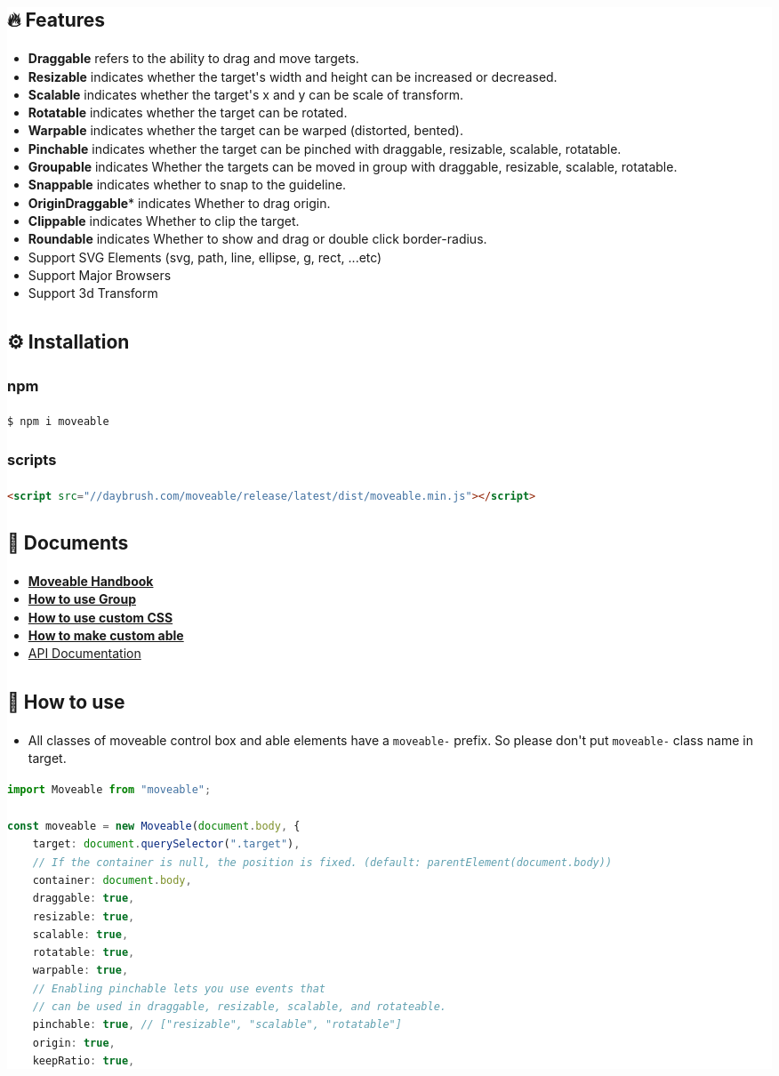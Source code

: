 
## 🔥 Features
* **Draggable** refers to the ability to drag and move targets.
* **Resizable** indicates whether the target's width and height can be increased or decreased.
* **Scalable** indicates whether the target's x and y can be scale of transform.
* **Rotatable** indicates whether the target can be rotated.
* **Warpable** indicates whether the target can be warped (distorted, bented).
* **Pinchable** indicates whether the target can be pinched with draggable, resizable, scalable, rotatable.
* **Groupable** indicates Whether the targets can be moved in group with draggable, resizable, scalable, rotatable.
* **Snappable** indicates whether to snap to the guideline.
* **OriginDraggable*** indicates Whether to drag origin.
* **Clippable** indicates Whether to clip the target.
* **Roundable** indicates Whether to show and drag or double click border-radius.
* Support SVG Elements (svg, path, line, ellipse, g, rect, ...etc)
* Support Major Browsers
* Support 3d Transform


## ⚙️ Installation
### npm
```sh
$ npm i moveable
```

### scripts
```html
<script src="//daybrush.com/moveable/release/latest/dist/moveable.min.js"></script>
```

## 📄 Documents

* [**Moveable Handbook**](https://github.com/daybrush/moveable/blob/master/handbook/handbook.md)
* [**How to use Group**](https://github.com/daybrush/moveable/blob/master/handbook/handbook.md#toc-group)
* [**How to use custom CSS**](https://github.com/daybrush/moveable/blob/master/handbook/handbook.md#toc-custom-css)
* [**How to make custom able**](https://github.com/daybrush/moveable/blob/master/packages/react-moveable/src/ables/README.md)
* [API Documentation](https://daybrush.com/moveable/release/latest/doc/)

## 🚀 How to use
* All classes of moveable control box and able elements have a `moveable-` prefix. So please don't put `moveable-` class name in target.
```ts
import Moveable from "moveable";

const moveable = new Moveable(document.body, {
    target: document.querySelector(".target"),
    // If the container is null, the position is fixed. (default: parentElement(document.body))
    container: document.body,
    draggable: true,
    resizable: true,
    scalable: true,
    rotatable: true,
    warpable: true,
    // Enabling pinchable lets you use events that
    // can be used in draggable, resizable, scalable, and rotateable.
    pinchable: true, // ["resizable", "scalable", "rotatable"]
    origin: true,
    keepRatio: true,
```